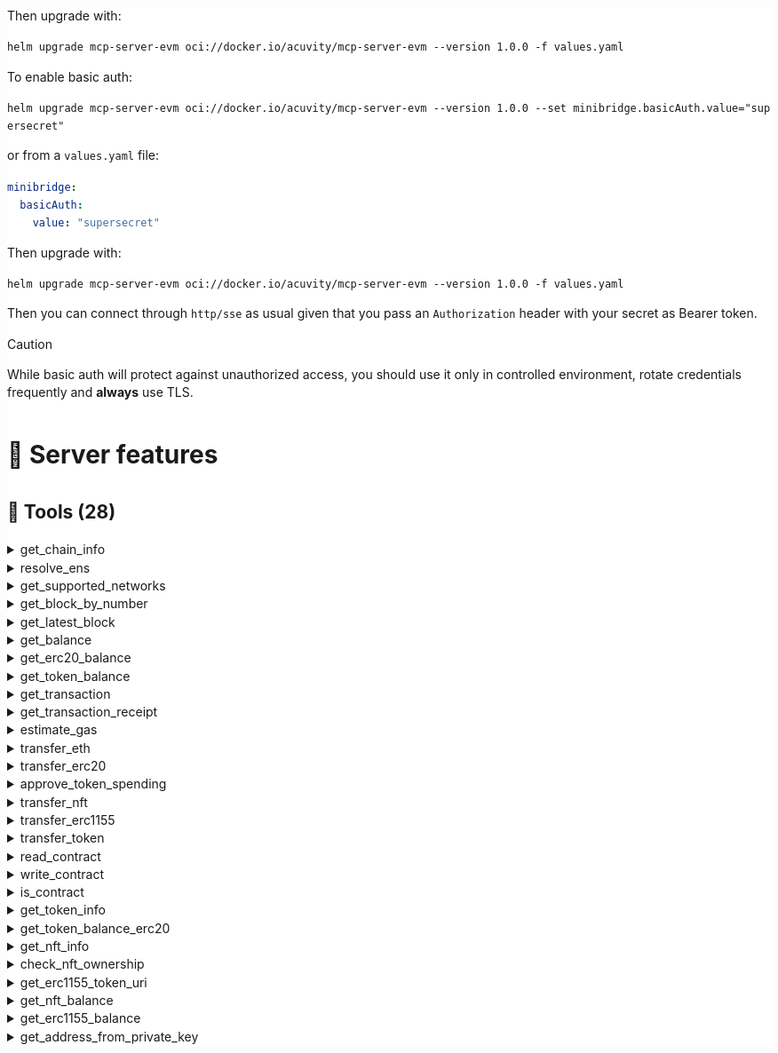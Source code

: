 Then upgrade with:

```console
helm upgrade mcp-server-evm oci://docker.io/acuvity/mcp-server-evm --version 1.0.0 -f values.yaml
```

To enable basic auth:

```console
helm upgrade mcp-server-evm oci://docker.io/acuvity/mcp-server-evm --version 1.0.0 --set minibridge.basicAuth.value="supersecret"
```

or from a `values.yaml` file:

```yaml
minibridge:
  basicAuth:
    value: "supersecret"
```

Then upgrade with:

```console
helm upgrade mcp-server-evm oci://docker.io/acuvity/mcp-server-evm --version 1.0.0 -f values.yaml
```

Then you can connect through `http/sse` as usual given that you pass an `Authorization` header with your secret as Bearer token.

> [!CAUTION]
> While basic auth will protect against unauthorized access, you should use it only in controlled environment,
> rotate credentials frequently and **always** use TLS.

# 🧠 Server features

## 🧰 Tools (28)
<details><summary>get_chain_info</summary></details>
<details><summary>resolve_ens</summary></details>
<details><summary>get_supported_networks</summary></details>
<details><summary>get_block_by_number</summary></details>
<details><summary>get_latest_block</summary></details>
<details><summary>get_balance</summary></details>
<details><summary>get_erc20_balance</summary></details>
<details><summary>get_token_balance</summary></details>
<details><summary>get_transaction</summary></details>
<details><summary>get_transaction_receipt</summary></details>
<details><summary>estimate_gas</summary></details>
<details><summary>transfer_eth</summary></details>
<details><summary>transfer_erc20</summary></details>
<details><summary>approve_token_spending</summary></details>
<details><summary>transfer_nft</summary></details>
<details><summary>transfer_erc1155</summary></details>
<details><summary>transfer_token</summary></details>
<details><summary>read_contract</summary></details>
<details><summary>write_contract</summary></details>
<details><summary>is_contract</summary></details>
<details><summary>get_token_info</summary></details>
<details><summary>get_token_balance_erc20</summary></details>
<details><summary>get_nft_info</summary></details>
<details><summary>check_nft_ownership</summary></details>
<details><summary>get_erc1155_token_uri</summary></details>
<details><summary>get_nft_balance</summary></details>
<details><summary>get_erc1155_balance</summary></details>
<details><summary>get_address_from_private_key</summary></details>
